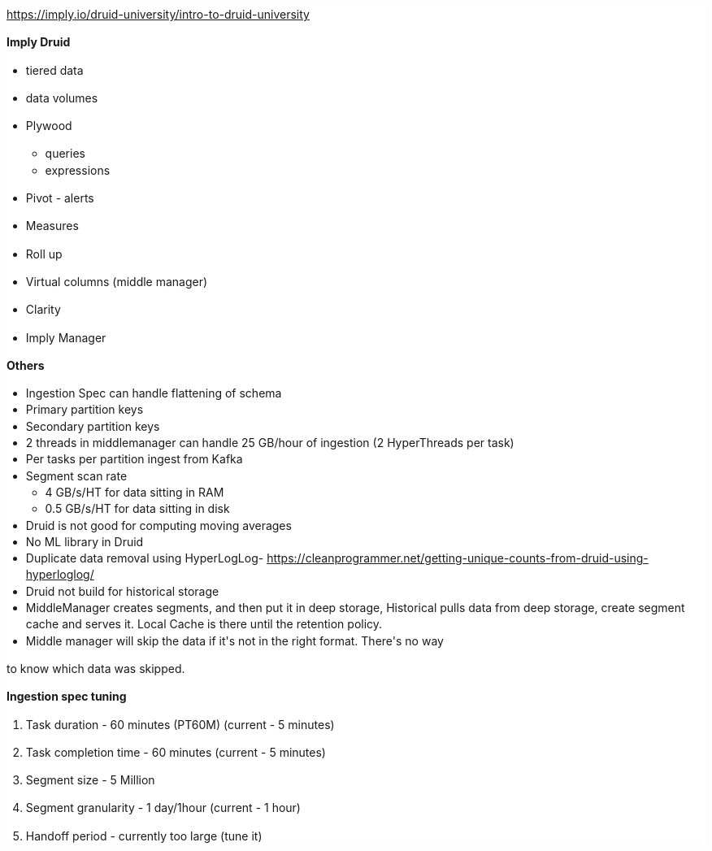 

<https://imply.io/druid-university/intro-to-druid-university>



**Imply Druid**
-   tiered data
-   data volumes


-   Plywood
    -   queries
    -   expressions
-   Pivot - alerts
-   Measures
-   Roll up
-   Virtual columns (middle manager)
-   Clarity
-   Imply Manager



**Others**
-   Ingestion Spec can handle flattening of schema
-   Primary partition keys
-   Secondary partition keys
-   2 threads in middlemanager can handle 25 GB/hour of ingestion (2 HyperThreads per task)
-   Per tasks per partition ingest from Kafka
-   Segment scan rate
    -   4 GB/s/HT for data sitting in RAM
    -   0.5 GB/s/HT for data sitting in disk
-   Druid is not good for computing moving averages
-   No ML library in Druid
-   Duplicate data removal using HyperLogLog- <https://cleanprogrammer.net/getting-unique-counts-from-druid-using-hyperloglog/>
-   Druid not build for historical storage
-   MiddleManager creates segments, and then put it in deep storage, Historical pulls data from deep storage, create segment cache and serves it. Local Cache is there until the retention policy.
-   Middle manager will skip the data if it's not in the right format. There's no way

to know which data was skipped.



**Ingestion spec tuning**

1.  Task duration - 60 minutes (PT60M) (current - 5 minutes)

2.  Task completion time - 60 minutes (current - 5 minutes)

3.  Segment size - 5 Million

4.  Segment granularity - 1 day/1hour (current - 1 hour)

5.  Handoff period - currently too large (tune it)











